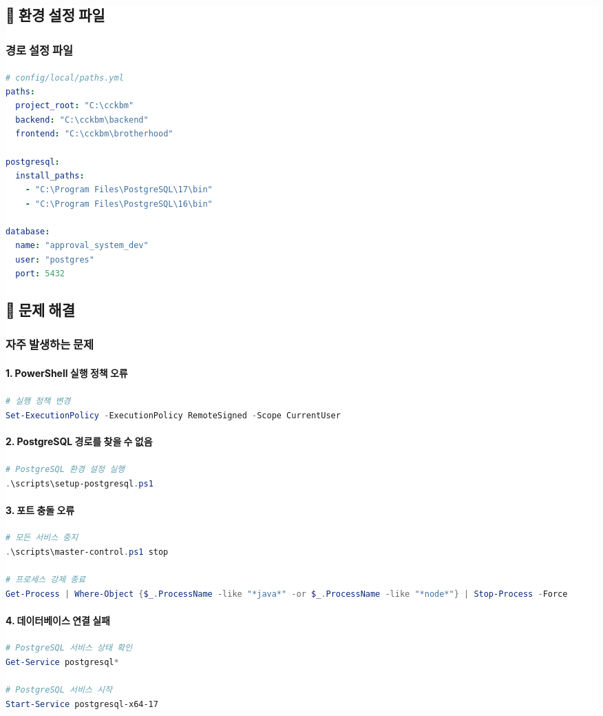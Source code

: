 ## 📁 환경 설정 파일

### 경로 설정 파일
```yaml
# config/local/paths.yml
paths:
  project_root: "C:\cckbm"
  backend: "C:\cckbm\backend"
  frontend: "C:\cckbm\brotherhood"
  
postgresql:
  install_paths:
    - "C:\Program Files\PostgreSQL\17\bin"
    - "C:\Program Files\PostgreSQL\16\bin"
    
database:
  name: "approval_system_dev"
  user: "postgres"
  port: 5432
```

## 🚨 문제 해결

### 자주 발생하는 문제

#### 1. **PowerShell 실행 정책 오류**
```powershell
# 실행 정책 변경
Set-ExecutionPolicy -ExecutionPolicy RemoteSigned -Scope CurrentUser
```

#### 2. **PostgreSQL 경로를 찾을 수 없음**
```powershell
# PostgreSQL 환경 설정 실행
.\scripts\setup-postgresql.ps1
```

#### 3. **포트 충돌 오류**
```powershell
# 모든 서비스 중지
.\scripts\master-control.ps1 stop

# 프로세스 강제 종료
Get-Process | Where-Object {$_.ProcessName -like "*java*" -or $_.ProcessName -like "*node*"} | Stop-Process -Force
```

#### 4. **데이터베이스 연결 실패**
```powershell
# PostgreSQL 서비스 상태 확인
Get-Service postgresql*

# PostgreSQL 서비스 시작
Start-Service postgresql-x64-17
```
